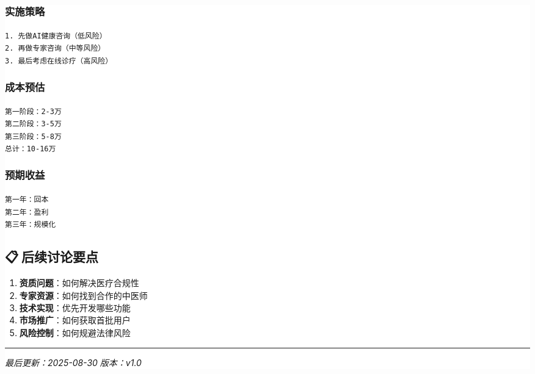 ### **实施策略**
```
1. 先做AI健康咨询（低风险）
2. 再做专家咨询（中等风险）
3. 最后考虑在线诊疗（高风险）
```

### **成本预估**
```
第一阶段：2-3万
第二阶段：3-5万
第三阶段：5-8万
总计：10-16万
```

### **预期收益**
```
第一年：回本
第二年：盈利
第三年：规模化
```

## 📋 **后续讨论要点**

1. **资质问题**：如何解决医疗合规性
2. **专家资源**：如何找到合作的中医师
3. **技术实现**：优先开发哪些功能
4. **市场推广**：如何获取首批用户
5. **风险控制**：如何规避法律风险

---

*最后更新：2025-08-30*
*版本：v1.0*